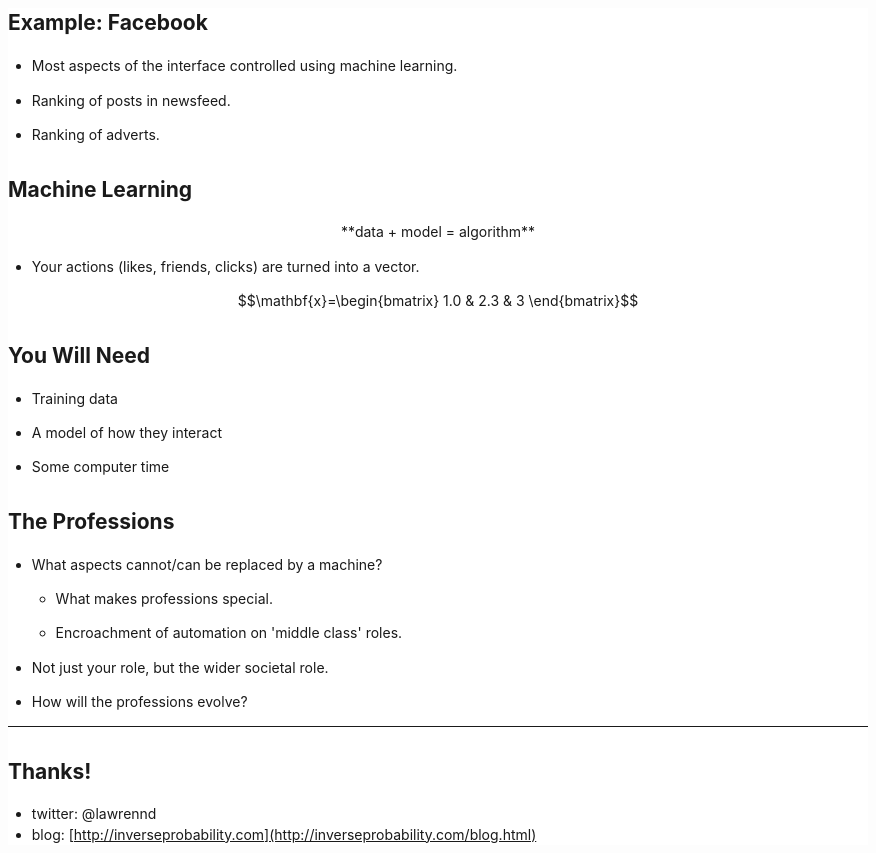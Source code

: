 ## Example: Facebook

* Most aspects of the interface controlled using machine learning.

* Ranking of posts in newsfeed.

* Ranking of adverts.


## Machine Learning

<center>**data + model = algorithm**</center>

* Your actions (likes, friends, clicks) are turned into a vector.

$$\mathbf{x}=\begin{bmatrix} 1.0 & 2.3 & 3 \end{bmatrix}$$

## You Will Need

* Training data

* A model of how they interact

* Some computer time

## The Professions

* What aspects cannot/can be replaced by a machine?

	* What makes professions special. 
	
	* Encroachment of automation on 'middle class' roles.

* Not just your role, but the wider societal role.

* How will the professions evolve?

---

## Thanks!

* twitter: @lawrennd
* blog: [http://inverseprobability.com](http://inverseprobability.com/blog.html)
